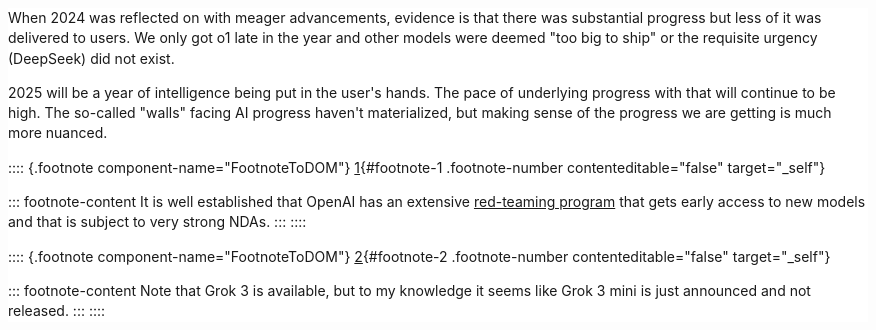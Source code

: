 When 2024 was reflected on with meager advancements, evidence is that there was substantial progress but less of it was delivered to users. We only got o1 late in the year and other models were deemed \"too big to ship\" or the requisite urgency (DeepSeek) did not exist.

2025 will be a year of intelligence being put in the user's hands. The pace of underlying progress with that will continue to be high. The so-called "walls" facing AI progress haven't materialized, but making sense of the progress we are getting is much more nuanced.

:::: {.footnote component-name="FootnoteToDOM"}
[1](#footnote-anchor-1){#footnote-1 .footnote-number contenteditable="false" target="_self"}

::: footnote-content
It is well established that OpenAI has an extensive [red-teaming program](https://openai.com/index/red-teaming-network/) that gets early access to new models and that is subject to very strong NDAs.
:::
::::

:::: {.footnote component-name="FootnoteToDOM"}
[2](#footnote-anchor-2){#footnote-2 .footnote-number contenteditable="false" target="_self"}

::: footnote-content
Note that Grok 3 is available, but to my knowledge it seems like Grok 3 mini is just announced and not released.
:::
::::

